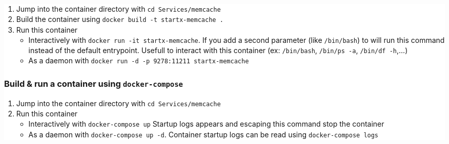 1. Jump into the container directory with `cd Services/memcache`
2. Build the container using `docker build -t startx-memcache .`
3. Run this container
   - Interactively with `docker run -it startx-memcache`. If you add a second parameter (like `/bin/bash`) to will run this command instead of the default entrypoint. Usefull to interact with this container (ex: `/bin/bash`, `/bin/ps -a`, `/bin/df -h`,...)
   - As a daemon with `docker run -d -p 9278:11211 startx-memcache`

### Build & run a container using `docker-compose`

1. Jump into the container directory with `cd Services/memcache`
2. Run this container
   - Interactively with `docker-compose up` Startup logs appears and escaping this command stop the container
   - As a daemon with `docker-compose up -d`. Container startup logs can be read using `docker-compose logs`
